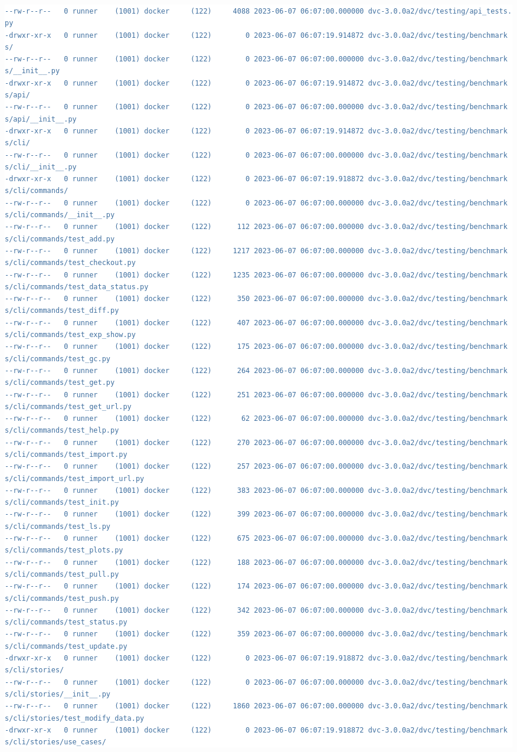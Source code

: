 ```diff
--rw-r--r--   0 runner    (1001) docker     (122)     4088 2023-06-07 06:07:00.000000 dvc-3.0.0a2/dvc/testing/api_tests.py
-drwxr-xr-x   0 runner    (1001) docker     (122)        0 2023-06-07 06:07:19.914872 dvc-3.0.0a2/dvc/testing/benchmarks/
--rw-r--r--   0 runner    (1001) docker     (122)        0 2023-06-07 06:07:00.000000 dvc-3.0.0a2/dvc/testing/benchmarks/__init__.py
-drwxr-xr-x   0 runner    (1001) docker     (122)        0 2023-06-07 06:07:19.914872 dvc-3.0.0a2/dvc/testing/benchmarks/api/
--rw-r--r--   0 runner    (1001) docker     (122)        0 2023-06-07 06:07:00.000000 dvc-3.0.0a2/dvc/testing/benchmarks/api/__init__.py
-drwxr-xr-x   0 runner    (1001) docker     (122)        0 2023-06-07 06:07:19.914872 dvc-3.0.0a2/dvc/testing/benchmarks/cli/
--rw-r--r--   0 runner    (1001) docker     (122)        0 2023-06-07 06:07:00.000000 dvc-3.0.0a2/dvc/testing/benchmarks/cli/__init__.py
-drwxr-xr-x   0 runner    (1001) docker     (122)        0 2023-06-07 06:07:19.918872 dvc-3.0.0a2/dvc/testing/benchmarks/cli/commands/
--rw-r--r--   0 runner    (1001) docker     (122)        0 2023-06-07 06:07:00.000000 dvc-3.0.0a2/dvc/testing/benchmarks/cli/commands/__init__.py
--rw-r--r--   0 runner    (1001) docker     (122)      112 2023-06-07 06:07:00.000000 dvc-3.0.0a2/dvc/testing/benchmarks/cli/commands/test_add.py
--rw-r--r--   0 runner    (1001) docker     (122)     1217 2023-06-07 06:07:00.000000 dvc-3.0.0a2/dvc/testing/benchmarks/cli/commands/test_checkout.py
--rw-r--r--   0 runner    (1001) docker     (122)     1235 2023-06-07 06:07:00.000000 dvc-3.0.0a2/dvc/testing/benchmarks/cli/commands/test_data_status.py
--rw-r--r--   0 runner    (1001) docker     (122)      350 2023-06-07 06:07:00.000000 dvc-3.0.0a2/dvc/testing/benchmarks/cli/commands/test_diff.py
--rw-r--r--   0 runner    (1001) docker     (122)      407 2023-06-07 06:07:00.000000 dvc-3.0.0a2/dvc/testing/benchmarks/cli/commands/test_exp_show.py
--rw-r--r--   0 runner    (1001) docker     (122)      175 2023-06-07 06:07:00.000000 dvc-3.0.0a2/dvc/testing/benchmarks/cli/commands/test_gc.py
--rw-r--r--   0 runner    (1001) docker     (122)      264 2023-06-07 06:07:00.000000 dvc-3.0.0a2/dvc/testing/benchmarks/cli/commands/test_get.py
--rw-r--r--   0 runner    (1001) docker     (122)      251 2023-06-07 06:07:00.000000 dvc-3.0.0a2/dvc/testing/benchmarks/cli/commands/test_get_url.py
--rw-r--r--   0 runner    (1001) docker     (122)       62 2023-06-07 06:07:00.000000 dvc-3.0.0a2/dvc/testing/benchmarks/cli/commands/test_help.py
--rw-r--r--   0 runner    (1001) docker     (122)      270 2023-06-07 06:07:00.000000 dvc-3.0.0a2/dvc/testing/benchmarks/cli/commands/test_import.py
--rw-r--r--   0 runner    (1001) docker     (122)      257 2023-06-07 06:07:00.000000 dvc-3.0.0a2/dvc/testing/benchmarks/cli/commands/test_import_url.py
--rw-r--r--   0 runner    (1001) docker     (122)      383 2023-06-07 06:07:00.000000 dvc-3.0.0a2/dvc/testing/benchmarks/cli/commands/test_init.py
--rw-r--r--   0 runner    (1001) docker     (122)      399 2023-06-07 06:07:00.000000 dvc-3.0.0a2/dvc/testing/benchmarks/cli/commands/test_ls.py
--rw-r--r--   0 runner    (1001) docker     (122)      675 2023-06-07 06:07:00.000000 dvc-3.0.0a2/dvc/testing/benchmarks/cli/commands/test_plots.py
--rw-r--r--   0 runner    (1001) docker     (122)      188 2023-06-07 06:07:00.000000 dvc-3.0.0a2/dvc/testing/benchmarks/cli/commands/test_pull.py
--rw-r--r--   0 runner    (1001) docker     (122)      174 2023-06-07 06:07:00.000000 dvc-3.0.0a2/dvc/testing/benchmarks/cli/commands/test_push.py
--rw-r--r--   0 runner    (1001) docker     (122)      342 2023-06-07 06:07:00.000000 dvc-3.0.0a2/dvc/testing/benchmarks/cli/commands/test_status.py
--rw-r--r--   0 runner    (1001) docker     (122)      359 2023-06-07 06:07:00.000000 dvc-3.0.0a2/dvc/testing/benchmarks/cli/commands/test_update.py
-drwxr-xr-x   0 runner    (1001) docker     (122)        0 2023-06-07 06:07:19.918872 dvc-3.0.0a2/dvc/testing/benchmarks/cli/stories/
--rw-r--r--   0 runner    (1001) docker     (122)        0 2023-06-07 06:07:00.000000 dvc-3.0.0a2/dvc/testing/benchmarks/cli/stories/__init__.py
--rw-r--r--   0 runner    (1001) docker     (122)     1860 2023-06-07 06:07:00.000000 dvc-3.0.0a2/dvc/testing/benchmarks/cli/stories/test_modify_data.py
-drwxr-xr-x   0 runner    (1001) docker     (122)        0 2023-06-07 06:07:19.918872 dvc-3.0.0a2/dvc/testing/benchmarks/cli/stories/use_cases/
```